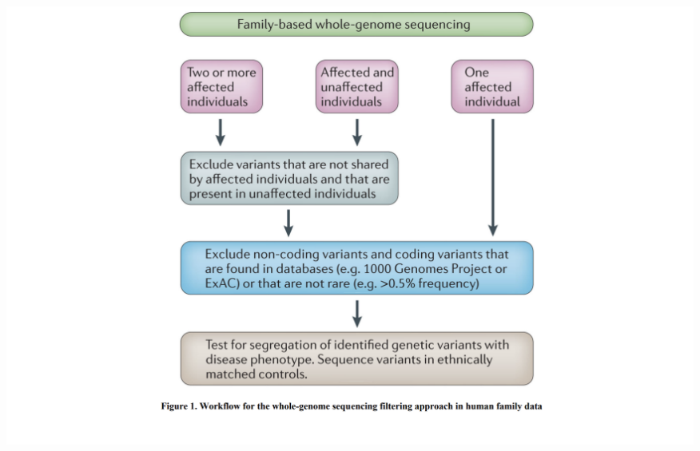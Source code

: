 <p style="text-align:center"><img src="../../img/module_1/linkage_workflow.png" alt="img" width = "500px"></p>

</left>
<right id="col_right" style="flex: 1; padding-left: 10px;background-color:rgb(255, 255, 255);" markdown="span">
